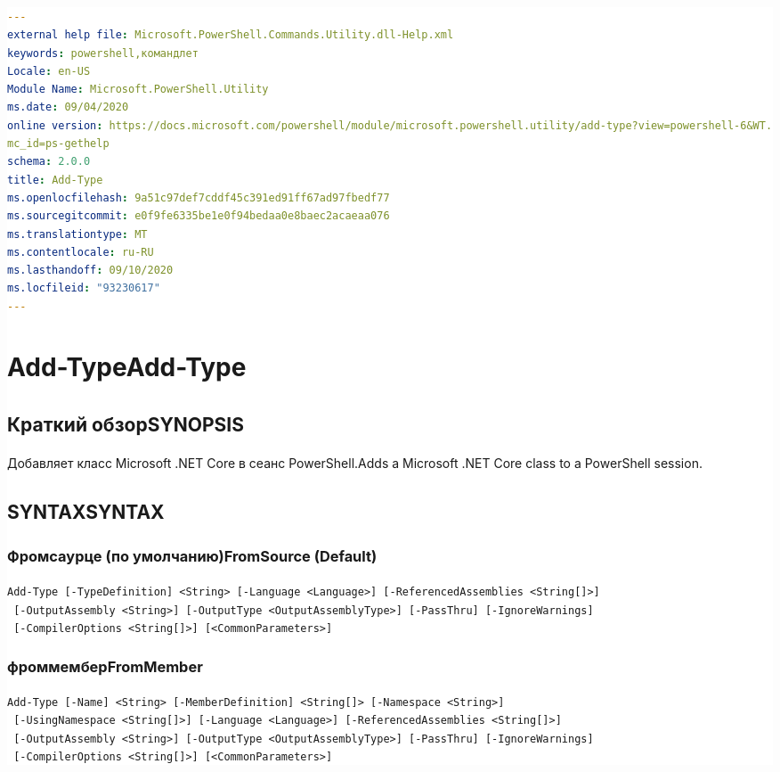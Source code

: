 ```yaml
---
external help file: Microsoft.PowerShell.Commands.Utility.dll-Help.xml
keywords: powershell,командлет
Locale: en-US
Module Name: Microsoft.PowerShell.Utility
ms.date: 09/04/2020
online version: https://docs.microsoft.com/powershell/module/microsoft.powershell.utility/add-type?view=powershell-6&WT.mc_id=ps-gethelp
schema: 2.0.0
title: Add-Type
ms.openlocfilehash: 9a51c97def7cddf45c391ed91ff67ad97fbedf77
ms.sourcegitcommit: e0f9fe6335be1e0f94bedaa0e8baec2acaeaa076
ms.translationtype: MT
ms.contentlocale: ru-RU
ms.lasthandoff: 09/10/2020
ms.locfileid: "93230617"
---
```

# <span data-ttu-id="b3bf7-103">Add-Type</span><span class="sxs-lookup"><span data-stu-id="b3bf7-103">Add-Type</span></span>

## <span data-ttu-id="b3bf7-104">Краткий обзор</span><span class="sxs-lookup"><span data-stu-id="b3bf7-104">SYNOPSIS</span></span>
<span data-ttu-id="b3bf7-105">Добавляет класс Microsoft .NET Core в сеанс PowerShell.</span><span class="sxs-lookup"><span data-stu-id="b3bf7-105">Adds a Microsoft .NET Core class to a PowerShell session.</span></span>

## <span data-ttu-id="b3bf7-106">SYNTAX</span><span class="sxs-lookup"><span data-stu-id="b3bf7-106">SYNTAX</span></span>

### <span data-ttu-id="b3bf7-107">Фромсаурце (по умолчанию)</span><span class="sxs-lookup"><span data-stu-id="b3bf7-107">FromSource (Default)</span></span>

```
Add-Type [-TypeDefinition] <String> [-Language <Language>] [-ReferencedAssemblies <String[]>]
 [-OutputAssembly <String>] [-OutputType <OutputAssemblyType>] [-PassThru] [-IgnoreWarnings]
 [-CompilerOptions <String[]>] [<CommonParameters>]
```

### <span data-ttu-id="b3bf7-108">фроммембер</span><span class="sxs-lookup"><span data-stu-id="b3bf7-108">FromMember</span></span>

```
Add-Type [-Name] <String> [-MemberDefinition] <String[]> [-Namespace <String>]
 [-UsingNamespace <String[]>] [-Language <Language>] [-ReferencedAssemblies <String[]>]
 [-OutputAssembly <String>] [-OutputType <OutputAssemblyType>] [-PassThru] [-IgnoreWarnings]
 [-CompilerOptions <String[]>] [<CommonParameters>]
```
